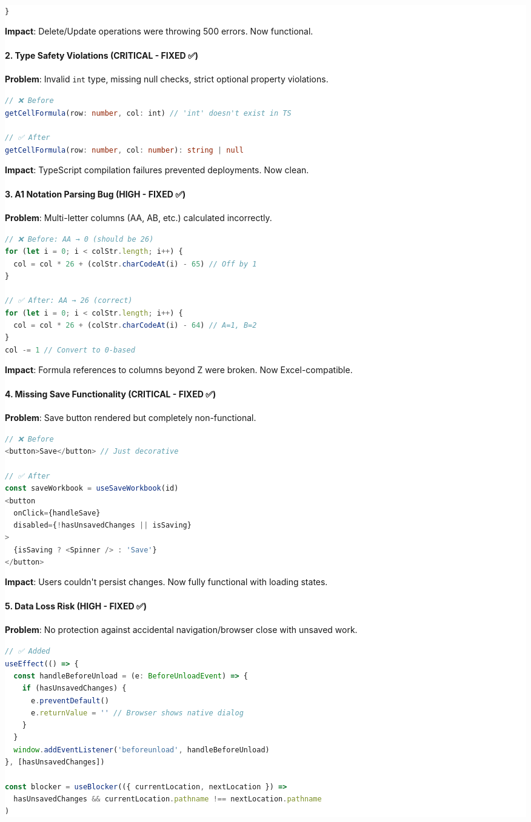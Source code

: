 ```typescript
}
```
**Impact**: Delete/Update operations were throwing 500 errors. Now functional.

#### 2. Type Safety Violations (CRITICAL - FIXED ✅)
**Problem**: Invalid `int` type, missing null checks, strict optional property violations.
```typescript
// ❌ Before
getCellFormula(row: number, col: int) // 'int' doesn't exist in TS

// ✅ After
getCellFormula(row: number, col: number): string | null
```
**Impact**: TypeScript compilation failures prevented deployments. Now clean.

#### 3. A1 Notation Parsing Bug (HIGH - FIXED ✅)
**Problem**: Multi-letter columns (AA, AB, etc.) calculated incorrectly.
```typescript
// ❌ Before: AA → 0 (should be 26)
for (let i = 0; i < colStr.length; i++) {
  col = col * 26 + (colStr.charCodeAt(i) - 65) // Off by 1
}

// ✅ After: AA → 26 (correct)
for (let i = 0; i < colStr.length; i++) {
  col = col * 26 + (colStr.charCodeAt(i) - 64) // A=1, B=2
}
col -= 1 // Convert to 0-based
```
**Impact**: Formula references to columns beyond Z were broken. Now Excel-compatible.

#### 4. Missing Save Functionality (CRITICAL - FIXED ✅)
**Problem**: Save button rendered but completely non-functional.
```typescript
// ❌ Before
<button>Save</button> // Just decorative

// ✅ After
const saveWorkbook = useSaveWorkbook(id)
<button 
  onClick={handleSave}
  disabled={!hasUnsavedChanges || isSaving}
>
  {isSaving ? <Spinner /> : 'Save'}
</button>
```
**Impact**: Users couldn't persist changes. Now fully functional with loading states.

#### 5. Data Loss Risk (HIGH - FIXED ✅)
**Problem**: No protection against accidental navigation/browser close with unsaved work.
```typescript
// ✅ Added
useEffect(() => {
  const handleBeforeUnload = (e: BeforeUnloadEvent) => {
    if (hasUnsavedChanges) {
      e.preventDefault()
      e.returnValue = '' // Browser shows native dialog
    }
  }
  window.addEventListener('beforeunload', handleBeforeUnload)
}, [hasUnsavedChanges])

const blocker = useBlocker(({ currentLocation, nextLocation }) =>
  hasUnsavedChanges && currentLocation.pathname !== nextLocation.pathname
)
```